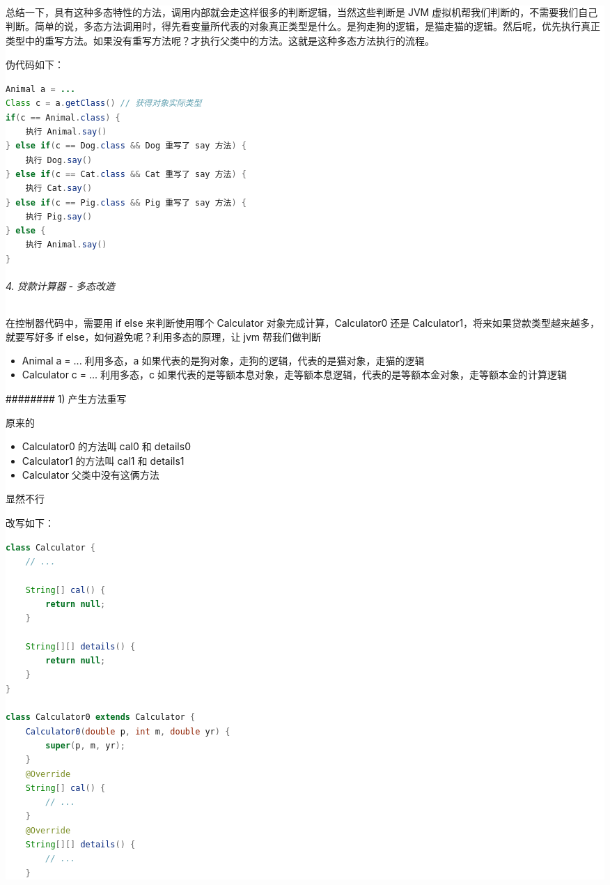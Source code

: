 总结一下，具有这种多态特性的方法，调用内部就会走这样很多的判断逻辑，当然这些判断是 JVM 虚拟机帮我们判断的，不需要我们自己判断。简单的说，多态方法调用时，得先看变量所代表的对象真正类型是什么。是狗走狗的逻辑，是猫走猫的逻辑。然后呢，优先执行真正类型中的重写方法。如果没有重写方法呢？才执行父类中的方法。这就是这种多态方法执行的流程。



伪代码如下：

```java
Animal a = ...
Class c = a.getClass() // 获得对象实际类型
if(c == Animal.class) {
    执行 Animal.say()
} else if(c == Dog.class && Dog 重写了 say 方法) {
    执行 Dog.say()
} else if(c == Cat.class && Cat 重写了 say 方法) {
    执行 Cat.say()
} else if(c == Pig.class && Pig 重写了 say 方法) {
    执行 Pig.say()
} else {
    执行 Animal.say()
}
```



###### 4. 贷款计算器 - 多态改造

在控制器代码中，需要用 if else 来判断使用哪个 Calculator 对象完成计算，Calculator0 还是 Calculator1，将来如果贷款类型越来越多，就要写好多 if else，如何避免呢？利用多态的原理，让 jvm 帮我们做判断

*  Animal a = ... 利用多态，a 如果代表的是狗对象，走狗的逻辑，代表的是猫对象，走猫的逻辑
* Calculator c = ... 利用多态，c 如果代表的是等额本息对象，走等额本息逻辑，代表的是等额本金对象，走等额本金的计算逻辑

######## 1) 产生方法重写

原来的 

* Calculator0 的方法叫 cal0 和 details0
* Calculator1 的方法叫 cal1 和 details1
* Calculator 父类中没有这俩方法

显然不行

改写如下：

```java
class Calculator {
    // ...
    
    String[] cal() {
        return null;
    }
    
    String[][] details() {
        return null;
    }
}

class Calculator0 extends Calculator {
    Calculator0(double p, int m, double yr) {
        super(p, m, yr);
    }
	@Override
    String[] cal() {
        // ...
    }
	@Override
    String[][] details() {
        // ...
    }

```